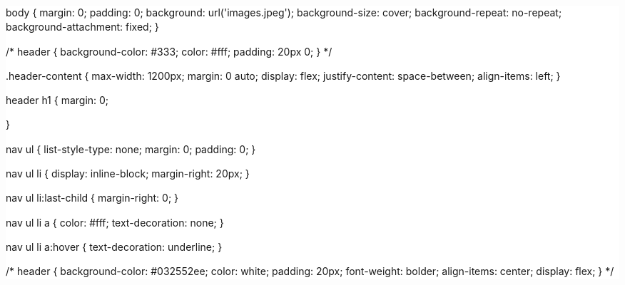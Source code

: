 body {
    margin: 0;
    padding: 0;
    background: url('images.jpeg');
    background-size: cover;
    background-repeat: no-repeat;
    background-attachment: fixed;
}

/* header {
    background-color: #333;
    color: #fff;
    padding: 20px 0;
} */

.header-content {
    max-width: 1200px;
    margin: 0 auto;
    display: flex;
    justify-content: space-between;
    align-items: left;
}

header h1 {
    margin: 0;

}

nav ul {
    list-style-type: none;
    margin: 0;
    padding: 0;
}

nav ul li {
    display: inline-block;
    margin-right: 20px;
}

nav ul li:last-child {
    margin-right: 0;
}

nav ul li a {
    color: #fff;
    text-decoration: none;
}

nav ul li a:hover {
    text-decoration: underline;
}

/* header {
    background-color: #032552ee;
    color: white;
    padding: 20px;
    font-weight: bolder;
    align-items: center;
    display: flex;
} */
